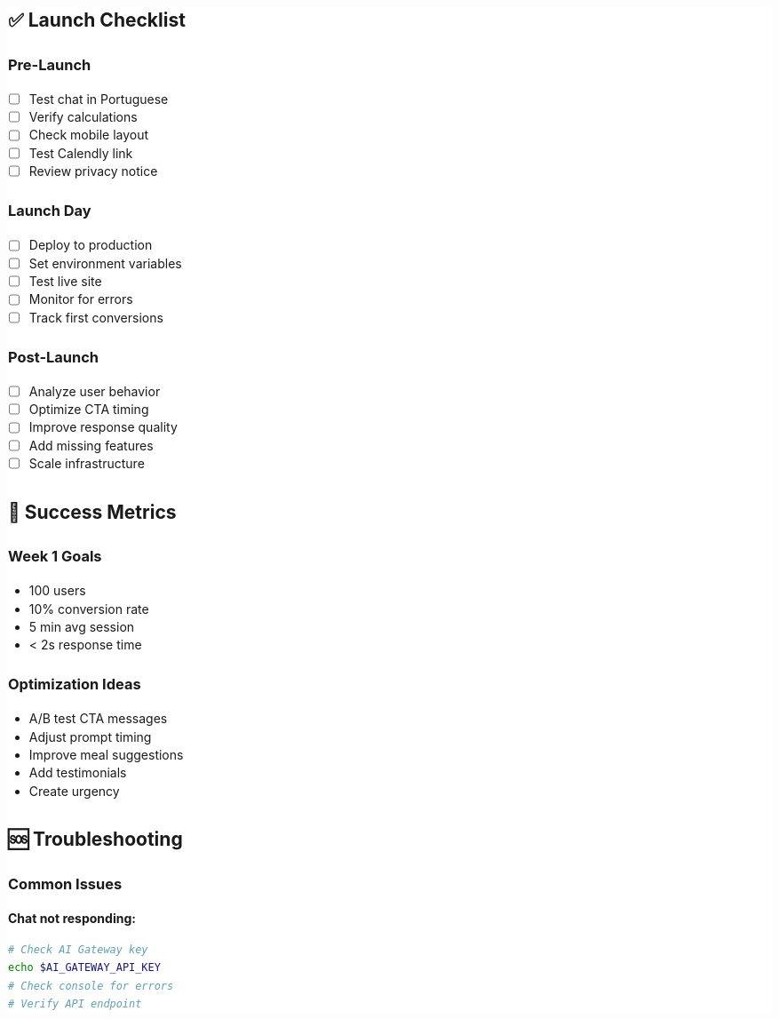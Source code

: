 ## ✅ Launch Checklist

### Pre-Launch
- [ ] Test chat in Portuguese
- [ ] Verify calculations
- [ ] Check mobile layout
- [ ] Test Calendly link
- [ ] Review privacy notice

### Launch Day
- [ ] Deploy to production
- [ ] Set environment variables
- [ ] Test live site
- [ ] Monitor for errors
- [ ] Track first conversions

### Post-Launch
- [ ] Analyze user behavior
- [ ] Optimize CTA timing
- [ ] Improve response quality
- [ ] Add missing features
- [ ] Scale infrastructure

## 🎯 Success Metrics

### Week 1 Goals
- 100 users
- 10% conversion rate
- 5 min avg session
- < 2s response time

### Optimization Ideas
- A/B test CTA messages
- Adjust prompt timing
- Improve meal suggestions
- Add testimonials
- Create urgency

## 🆘 Troubleshooting

### Common Issues

**Chat not responding:**
```bash
# Check AI Gateway key
echo $AI_GATEWAY_API_KEY
# Check console for errors
# Verify API endpoint
```
